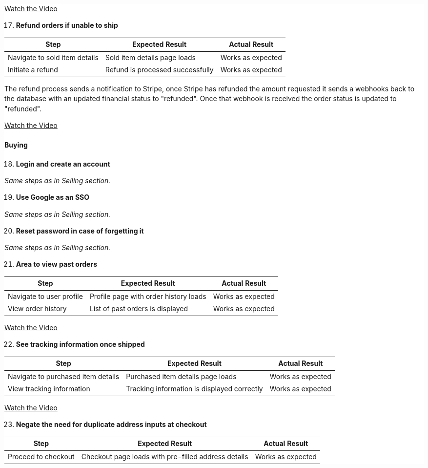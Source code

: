 [Watch the Video](https://www.loom.com/share/5f0b661b46374919abed97fe4908aa33?sid=d8864154-9a8b-4df3-aaab-63a316bbb9f5)   

17. **Refund orders if unable to ship**
   
   **Step** | **Expected Result** | **Actual Result**
   ---------|---------------------|----------------
   | Navigate to sold item details | Sold item details page loads | Works as expected |
   | Initiate a refund | Refund is processed successfully | Works as expected |

The refund process sends a notification to Stripe, once Stripe has refunded the amount requested it sends a webhooks back to the database with an updated financial status to "refunded". Once that webhook is received the order status is updated to "refunded".

[Watch the Video](https://www.loom.com/share/178bbcea24d549eba988d421c594dc9b?sid=136bc6ab-0e93-431f-96a2-86d2d816fde3)   

#### Buying

18. **Login and create an account**
   
   *Same steps as in Selling section.*

19. **Use Google as an SSO**
   
   *Same steps as in Selling section.*

20. **Reset password in case of forgetting it**
   
   *Same steps as in Selling section.*

21. **Area to view past orders**
   
   **Step** | **Expected Result** | **Actual Result**
   ---------|---------------------|----------------
   | Navigate to user profile | Profile page with order history loads | Works as expected |
   | View order history | List of past orders is displayed | Works as expected |

[Watch the Video](https://www.loom.com/share/4541245c92a4482ebcf15c3d00ef39f2?sid=5ed4da74-9605-477e-92f9-5a7e701d918f)     

22. **See tracking information once shipped**
   
   **Step** | **Expected Result** | **Actual Result**
   ---------|---------------------|----------------
   | Navigate to purchased item details | Purchased item details page loads | Works as expected |
   | View tracking information | Tracking information is displayed correctly | Works as expected |

[Watch the Video](https://www.loom.com/share/c8f59eca66e94f9fb24378e4bcb62d4b?sid=5d2ad7fa-53dd-41d2-bf57-1759d1a0f8c5)   

23. **Negate the need for duplicate address inputs at checkout**
   
   **Step** | **Expected Result** | **Actual Result**
   ---------|---------------------|----------------
   | Proceed to checkout | Checkout page loads with pre-filled address details | Works as expected |
